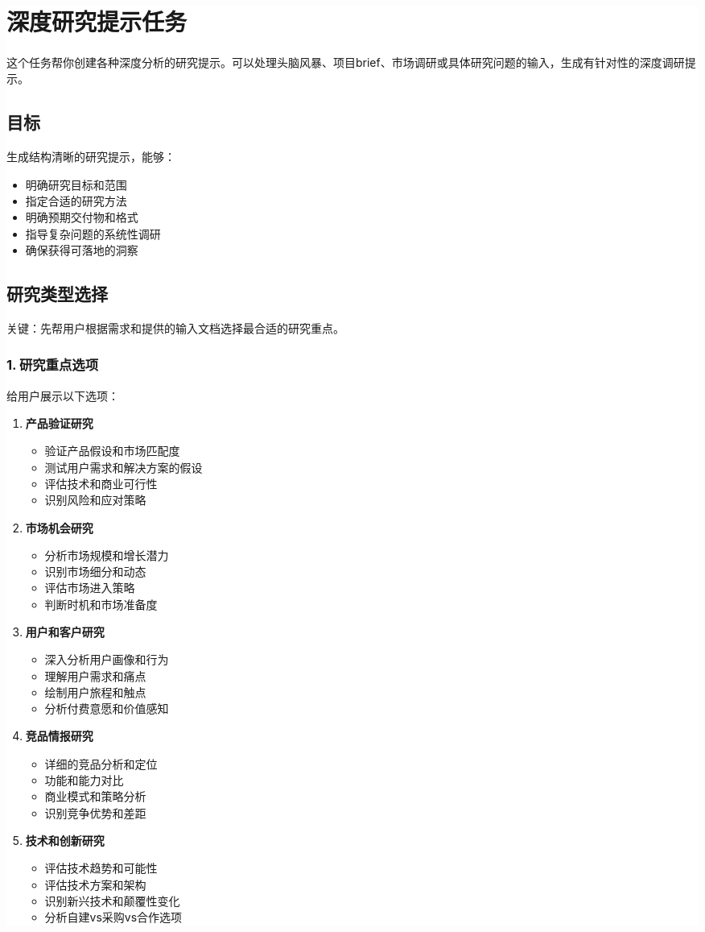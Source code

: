 

# 深度研究提示任务

这个任务帮你创建各种深度分析的研究提示。可以处理头脑风暴、项目brief、市场调研或具体研究问题的输入，生成有针对性的深度调研提示。

## 目标

生成结构清晰的研究提示，能够：

- 明确研究目标和范围
- 指定合适的研究方法
- 明确预期交付物和格式
- 指导复杂问题的系统性调研
- 确保获得可落地的洞察

## 研究类型选择

关键：先帮用户根据需求和提供的输入文档选择最合适的研究重点。

### 1. 研究重点选项

给用户展示以下选项：

1. **产品验证研究**
   - 验证产品假设和市场匹配度
   - 测试用户需求和解决方案的假设
   - 评估技术和商业可行性
   - 识别风险和应对策略

2. **市场机会研究**
   - 分析市场规模和增长潜力
   - 识别市场细分和动态
   - 评估市场进入策略
   - 判断时机和市场准备度

3. **用户和客户研究**
   - 深入分析用户画像和行为
   - 理解用户需求和痛点
   - 绘制用户旅程和触点
   - 分析付费意愿和价值感知

4. **竞品情报研究**
   - 详细的竞品分析和定位
   - 功能和能力对比
   - 商业模式和策略分析
   - 识别竞争优势和差距

5. **技术和创新研究**
   - 评估技术趋势和可能性
   - 评估技术方案和架构
   - 识别新兴技术和颠覆性变化
   - 分析自建vs采购vs合作选项
